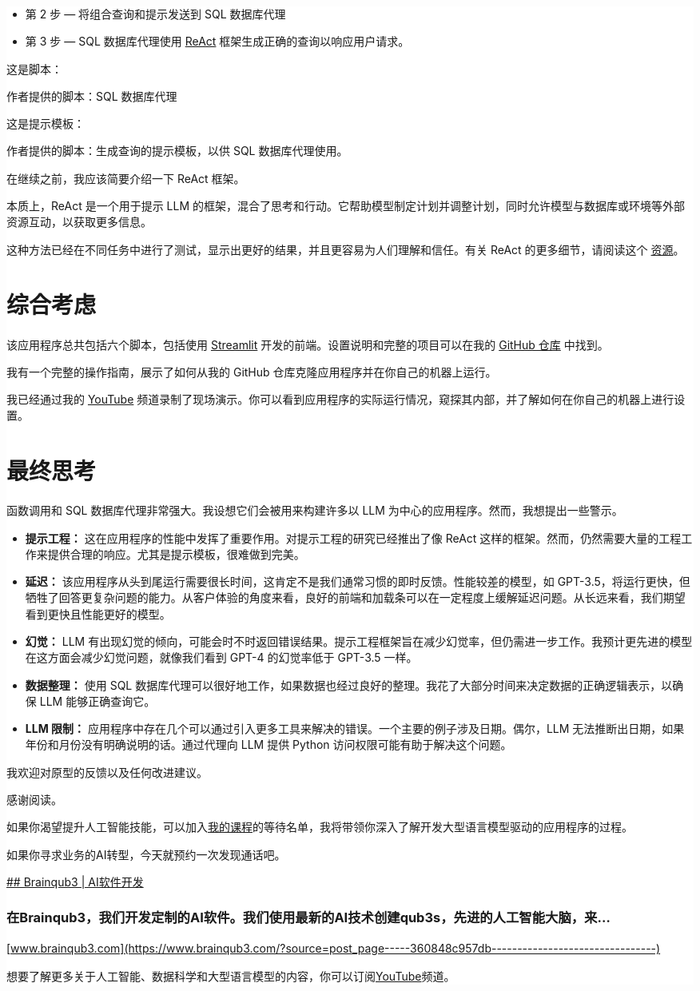 +   第 2 步 — 将组合查询和提示发送到 SQL 数据库代理

+   第 3 步 — SQL 数据库代理使用 [ReAct](https://python.langchain.com/docs/modules/agents/agent_types/react.html) 框架生成正确的查询以响应用户请求。

这是脚本：

作者提供的脚本：SQL 数据库代理

这是提示模板：

作者提供的脚本：生成查询的提示模板，以供 SQL 数据库代理使用。

在继续之前，我应该简要介绍一下 ReAct 框架。

本质上，ReAct 是一个用于提示 LLM 的框架，混合了思考和行动。它帮助模型制定计划并调整计划，同时允许模型与数据库或环境等外部资源互动，以获取更多信息。

这种方法已经在不同任务中进行了测试，显示出更好的结果，并且更容易为人们理解和信任。有关 ReAct 的更多细节，请阅读这个 [资源](https://react-lm.github.io/)。

# 综合考虑

该应用程序总共包括六个脚本，包括使用 [Streamlit](https://streamlit.io/) 开发的前端。设置说明和完整的项目可以在我的 [GitHub 仓库](https://github.com/john-adeojo/ai_travel_agent/tree/main) 中找到。

我有一个完整的操作指南，展示了如何从我的 GitHub 仓库克隆应用程序并在你自己的机器上运行。

我已经通过我的 [YouTube](https://youtu.be/ycAgX_Oe1Q4) 频道录制了现场演示。你可以看到应用程序的实际运行情况，窥探其内部，并了解如何在你自己的机器上进行设置。

# 最终思考

函数调用和 SQL 数据库代理非常强大。我设想它们会被用来构建许多以 LLM 为中心的应用程序。然而，我想提出一些警示。

+   **提示工程：** 这在应用程序的性能中发挥了重要作用。对提示工程的研究已经推出了像 ReAct 这样的框架。然而，仍然需要大量的工程工作来提供合理的响应。尤其是提示模板，很难做到完美。

+   **延迟：** 该应用程序从头到尾运行需要很长时间，这肯定不是我们通常习惯的即时反馈。性能较差的模型，如 GPT-3.5，将运行更快，但牺牲了回答更复杂问题的能力。从客户体验的角度来看，良好的前端和加载条可以在一定程度上缓解延迟问题。从长远来看，我们期望看到更快且性能更好的模型。

+   **幻觉：** LLM 有出现幻觉的倾向，可能会时不时返回错误结果。提示工程框架旨在减少幻觉率，但仍需进一步工作。我预计更先进的模型在这方面会减少幻觉问题，就像我们看到 GPT-4 的幻觉率低于 GPT-3.5 一样。

+   **数据整理：** 使用 SQL 数据库代理可以很好地工作，如果数据也经过良好的整理。我花了大部分时间来决定数据的正确逻辑表示，以确保 LLM 能够正确查询它。

+   **LLM 限制：** 应用程序中存在几个可以通过引入更多工具来解决的错误。一个主要的例子涉及日期。偶尔，LLM 无法推断出日期，如果年份和月份没有明确说明的话。通过代理向 LLM 提供 Python 访问权限可能有助于解决这个问题。

我欢迎对原型的反馈以及任何改进建议。

感谢阅读。

如果你渴望提升人工智能技能，可以加入[我的课程](https://www.data-centric-solutions.com/course)的等待名单，我将带领你深入了解开发大型语言模型驱动的应用程序的过程。

如果你寻求业务的AI转型，今天就预约一次发现通话吧。

[## Brainqub3 | AI软件开发](https://www.brainqub3.com/?source=post_page-----360848c957db--------------------------------)

### 在Brainqub3，我们开发定制的AI软件。我们使用最新的AI技术创建qub3s，先进的人工智能大脑，来…

[www.brainqub3.com](https://www.brainqub3.com/?source=post_page-----360848c957db--------------------------------)

想要了解更多关于人工智能、数据科学和大型语言模型的内容，你可以订阅[YouTube](https://www.youtube.com/channel/UCkXe-exqi25V4GnZendgEaA)频道。

